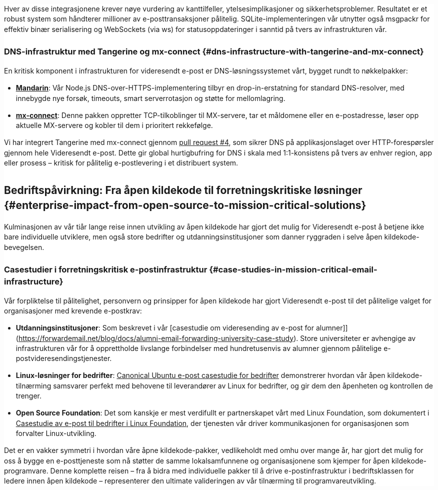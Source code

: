 Hver av disse integrasjonene krever nøye vurdering av kanttilfeller, ytelsesimplikasjoner og sikkerhetsproblemer. Resultatet er et robust system som håndterer millioner av e-posttransaksjoner pålitelig. SQLite-implementeringen vår utnytter også msgpackr for effektiv binær serialisering og WebSockets (via ws) for statusoppdateringer i sanntid på tvers av infrastrukturen vår.

### DNS-infrastruktur med Tangerine og mx-connect {#dns-infrastructure-with-tangerine-and-mx-connect}

En kritisk komponent i infrastrukturen for videresendt e-post er DNS-løsningssystemet vårt, bygget rundt to nøkkelpakker:

* **[Mandarin](https://github.com/forwardemail/nodejs-dns-over-https-tangerine)**: Vår Node.js DNS-over-HTTPS-implementering tilbyr en drop-in-erstatning for standard DNS-resolver, med innebygde nye forsøk, timeouts, smart serverrotasjon og støtte for mellomlagring.

* **[mx-connect](https://github.com/zone-eu/mx-connect)**: Denne pakken oppretter TCP-tilkoblinger til MX-servere, tar et måldomene eller en e-postadresse, løser opp aktuelle MX-servere og kobler til dem i prioritert rekkefølge.

Vi har integrert Tangerine med mx-connect gjennom [pull request #4](https://github.com/zone-eu/mx-connect/pull/4), som sikrer DNS på applikasjonslaget over HTTP-forespørsler gjennom hele Videresendt e-post. Dette gir global hurtigbufring for DNS i skala med 1:1-konsistens på tvers av enhver region, app eller prosess – kritisk for pålitelig e-postlevering i et distribuert system.

## Bedriftspåvirkning: Fra åpen kildekode til forretningskritiske løsninger {#enterprise-impact-from-open-source-to-mission-critical-solutions}

Kulminasjonen av vår tiår lange reise innen utvikling av åpen kildekode har gjort det mulig for Videresendt e-post å betjene ikke bare individuelle utviklere, men også store bedrifter og utdanningsinstitusjoner som danner ryggraden i selve åpen kildekode-bevegelsen.

### Casestudier i forretningskritisk e-postinfrastruktur {#case-studies-in-mission-critical-email-infrastructure}

Vår forpliktelse til pålitelighet, personvern og prinsipper for åpen kildekode har gjort Videresendt e-post til det pålitelige valget for organisasjoner med krevende e-postkrav:

* **Utdanningsinstitusjoner**: Som beskrevet i vår [casestudie om videresending av e-post for alumner]](https://forwardemail.net/blog/docs/alumni-email-forwarding-university-case-study). Store universiteter er avhengige av infrastrukturen vår for å opprettholde livslange forbindelser med hundretusenvis av alumner gjennom pålitelige e-postvideresendingstjenester.

* **Linux-løsninger for bedrifter**: [Canonical Ubuntu e-post casestudie for bedrifter](https://forwardemail.net/blog/docs/canonical-ubuntu-email-enterprise-case-study) demonstrerer hvordan vår åpen kildekode-tilnærming samsvarer perfekt med behovene til leverandører av Linux for bedrifter, og gir dem den åpenheten og kontrollen de trenger.

* **Open Source Foundation**: Det som kanskje er mest verdifullt er partnerskapet vårt med Linux Foundation, som dokumentert i [Casestudie av e-post til bedrifter i Linux Foundation](https://forwardemail.net/blog/docs/linux-foundation-email-enterprise-case-study), der tjenesten vår driver kommunikasjonen for organisasjonen som forvalter Linux-utvikling.

Det er en vakker symmetri i hvordan våre åpne kildekode-pakker, vedlikeholdt med omhu over mange år, har gjort det mulig for oss å bygge en e-posttjeneste som nå støtter de samme lokalsamfunnene og organisasjonene som kjemper for åpen kildekode-programvare. Denne komplette reisen – fra å bidra med individuelle pakker til å drive e-postinfrastruktur i bedriftsklassen for ledere innen åpen kildekode – representerer den ultimate valideringen av vår tilnærming til programvareutvikling.
